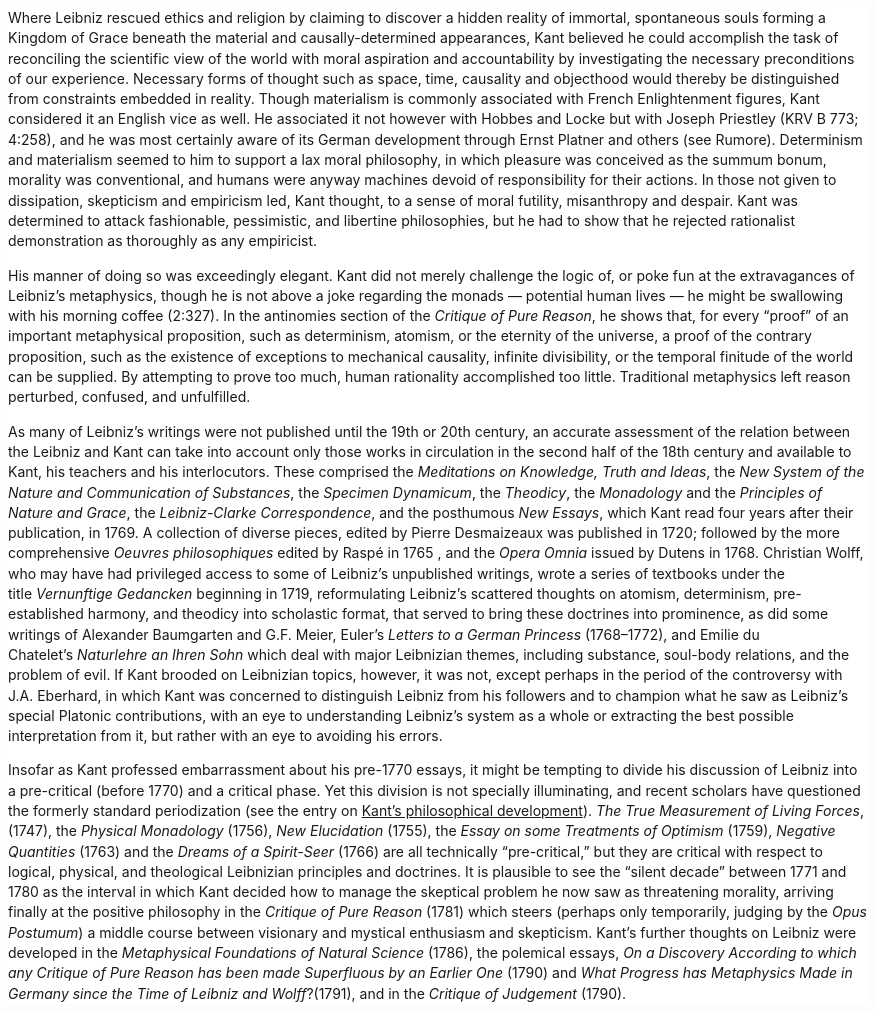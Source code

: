 Where Leibniz rescued ethics and religion by claiming to discover a hidden reality of immortal, spontaneous souls forming a Kingdom of Grace beneath the material and causally-determined appearances, Kant believed he could accomplish the task of reconciling the scientific view of the world with moral aspiration and accountability by investigating the necessary preconditions of our experience. Necessary forms of thought such as space, time, causality and objecthood would thereby be distinguished from constraints embedded in reality. Though materialism is commonly associated with French Enlightenment figures, Kant considered it an English vice as well. He associated it not however with Hobbes and Locke but with Joseph Priestley (KRV B 773; 4:258), and he was most certainly aware of its German development through Ernst Platner and others (see Rumore). Determinism and materialism seemed to him to support a lax moral philosophy, in which pleasure was conceived as the summum bonum, morality was conventional, and humans were anyway machines devoid of responsibility for their actions. In those not given to dissipation, skepticism and empiricism led, Kant thought, to a sense of moral futility, misanthropy and despair. Kant was determined to attack fashionable, pessimistic, and libertine philosophies, but he had to show that he rejected rationalist demonstration as thoroughly as any empiricist.

His manner of doing so was exceedingly elegant. Kant did not merely challenge the logic of, or poke fun at the extravagances of Leibniz’s metaphysics, though he is not above a joke regarding the monads — potential human lives — he might be swallowing with his morning coffee (2:327). In the antinomies section of the _Critique of Pure Reason_, he shows that, for every “proof” of an important metaphysical proposition, such as determinism, atomism, or the eternity of the universe, a proof of the contrary proposition, such as the existence of exceptions to mechanical causality, infinite divisibility, or the temporal finitude of the world can be supplied. By attempting to prove too much, human rationality accomplished too little. Traditional metaphysics left reason perturbed, confused, and unfulfilled.

As many of Leibniz’s writings were not published until the 19th or 20th century, an accurate assessment of the relation between the Leibniz and Kant can take into account only those works in circulation in the second half of the 18th century and available to Kant, his teachers and his interlocutors. These comprised the _Meditations on Knowledge, Truth and Ideas_, the _New System of the Nature and Communication of Substances_, the _Specimen Dynamicum_, the _Theodicy_, the _Monadology_ and the _Principles of Nature and Grace_, the _Leibniz-Clarke Correspondence_, and the posthumous _New Essays_, which Kant read four years after their publication, in 1769. A collection of diverse pieces, edited by Pierre Desmaizeaux was published in 1720; followed by the more comprehensive _Oeuvres philosophiques_ edited by Raspé in 1765 , and the _Opera Omnia_ issued by Dutens in 1768. Christian Wolff, who may have had privileged access to some of Leibniz’s unpublished writings, wrote a series of textbooks under the title _Vernunftige Gedancken_ beginning in 1719, reformulating Leibniz’s scattered thoughts on atomism, determinism, pre-established harmony, and theodicy into scholastic format, that served to bring these doctrines into prominence, as did some writings of Alexander Baumgarten and G.F. Meier, Euler’s _Letters to a German Princess_ (1768–1772), and Emilie du Chatelet’s _Naturlehre an Ihren Sohn_ which deal with major Leibnizian themes, including substance, soul-body relations, and the problem of evil. If Kant brooded on Leibnizian topics, however, it was not, except perhaps in the period of the controversy with J.A. Eberhard, in which Kant was concerned to distinguish Leibniz from his followers and to champion what he saw as Leibniz’s special Platonic contributions, with an eye to understanding Leibniz’s system as a whole or extracting the best possible interpretation from it, but rather with an eye to avoiding his errors.

Insofar as Kant professed embarrassment about his pre-1770 essays, it might be tempting to divide his discussion of Leibniz into a pre-critical (before 1770) and a critical phase. Yet this division is not specially illuminating, and recent scholars have questioned the formerly standard periodization (see the entry on [Kant’s philosophical development](https://plato.stanford.edu/entries/kant-development/)). _The True Measurement of Living Forces_, (1747), the _Physical Monadology_ (1756), _New Elucidation_ (1755), the _Essay on some Treatments of Optimism_ (1759), _Negative Quantities_ (1763) and the _Dreams of a Spirit-Seer_ (1766) are all technically “pre-critical,” but they are critical with respect to logical, physical, and theological Leibnizian principles and doctrines. It is plausible to see the “silent decade” between 1771 and 1780 as the interval in which Kant decided how to manage the skeptical problem he now saw as threatening morality, arriving finally at the positive philosophy in the _Critique of Pure Reason_ (1781) which steers (perhaps only temporarily, judging by the _Opus Postumum_) a middle course between visionary and mystical enthusiasm and skepticism. Kant’s further thoughts on Leibniz were developed in the _Metaphysical Foundations of Natural Science_ (1786), the polemical essays, _On a Discovery According to which any Critique of Pure Reason has been made Superfluous by an Earlier One_ (1790) and _What Progress has Metaphysics Made in Germany since the Time of Leibniz and Wolff_?(1791), and in the _Critique of Judgement_ (1790).
